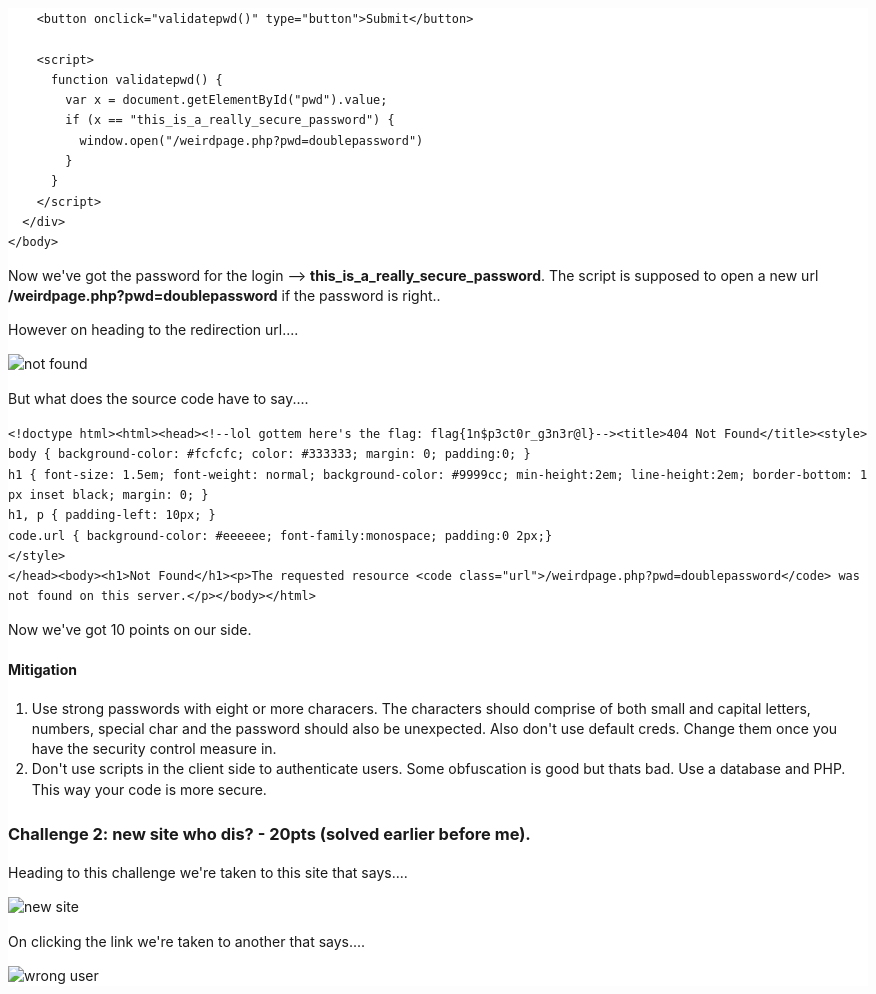 ```
    <button onclick="validatepwd()" type="button">Submit</button>

    <script>
      function validatepwd() {
        var x = document.getElementById("pwd").value;
        if (x == "this_is_a_really_secure_password") {
          window.open("/weirdpage.php?pwd=doublepassword")
        }
      }
    </script>
  </div>
</body>
```
Now we've got the password for the login --> **this_is_a_really_secure_password**. The script is supposed to open a new url **/weirdpage.php?pwd=doublepassword** if the password is right..

However on heading to the redirection url....

![not found](https://user-images.githubusercontent.com/96860148/155075305-0a63d5d8-779e-4948-ad11-d71404e6bc76.png)

But what does the source code have to say....

```
<!doctype html><html><head><!--lol gottem here's the flag: flag{1n$p3ct0r_g3n3r@l}--><title>404 Not Found</title><style>
body { background-color: #fcfcfc; color: #333333; margin: 0; padding:0; }
h1 { font-size: 1.5em; font-weight: normal; background-color: #9999cc; min-height:2em; line-height:2em; border-bottom: 1px inset black; margin: 0; }
h1, p { padding-left: 10px; }
code.url { background-color: #eeeeee; font-family:monospace; padding:0 2px;}
</style>
</head><body><h1>Not Found</h1><p>The requested resource <code class="url">/weirdpage.php?pwd=doublepassword</code> was not found on this server.</p></body></html>
```
Now we've got 10 points on our side.

#### Mitigation

1. Use strong passwords with eight or more characers. The characters should comprise of both small and capital letters, numbers, special char and the password should also be unexpected. Also don't use default creds. Change them once you have the security control measure in.
2. Don't use scripts in the client side to authenticate users. Some obfuscation is good but thats bad. Use a database and PHP. This way your code is more secure.

### Challenge 2:  new site who dis? - 20pts (solved earlier before me).
Heading to this challenge we're taken to this site that says....

![new site](https://user-images.githubusercontent.com/96860148/155796372-69a887a8-f6ab-4d4b-bccd-c314b00cecc6.png)

On clicking the link we're taken to another that says....

![wrong user](https://user-images.githubusercontent.com/96860148/155797128-8b9703b1-713e-49c8-ab17-a7a9b139658c.png)
